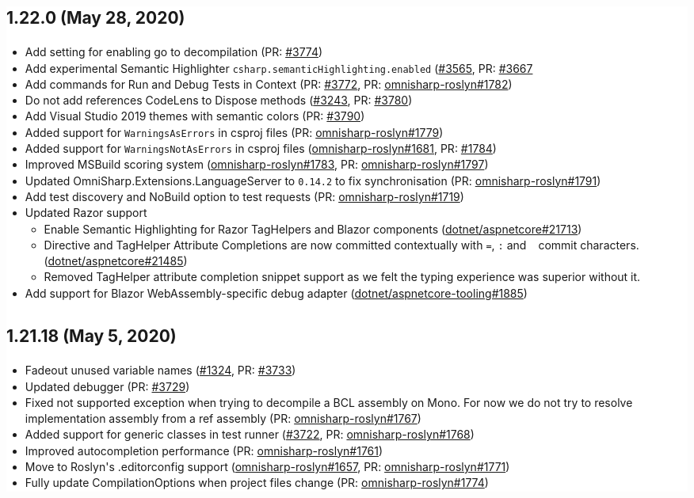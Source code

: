 ## 1.22.0 (May 28, 2020)
* Add setting for enabling go to decompilation (PR: [#3774](https://github.com/OmniSharp/omnisharp-vscode/pull/3774))
* Add experimental Semantic Highlighter `csharp.semanticHighlighting.enabled` ([#3565](https://github.com/OmniSharp/omnisharp-vscode/issues/3565), PR: [#3667](https://github.com/OmniSharp/omnisharp-vscode/pull/3667)
* Add commands for Run and Debug Tests in Context (PR: [#3772](https://github.com/OmniSharp/omnisharp-vscode/pull/3772), PR: [omnisharp-roslyn#1782](https://github.com/OmniSharp/omnisharp-roslyn/pull/1782))
* Do not add references CodeLens to Dispose methods ([#3243](https://github.com/OmniSharp/omnisharp-vscode/issues/3243), PR: [#3780](https://github.com/OmniSharp/omnisharp-vscode/pull/3780))
* Add Visual Studio 2019 themes with semantic colors (PR: [#3790](https://github.com/OmniSharp/omnisharp-vscode/pull/3790))
* Added support for `WarningsAsErrors` in csproj files (PR: [omnisharp-roslyn#1779](https://github.com/OmniSharp/omnisharp-roslyn/pull/1779))
* Added support for `WarningsNotAsErrors` in csproj files ([omnisharp-roslyn#1681](https://github.com/OmniSharp/omnisharp-roslyn/issues/1681), PR: [#1784](https://github.com/OmniSharp/omnisharp-roslyn/pull/1784))
* Improved MSBuild scoring system ([omnisharp-roslyn#1783](https://github.com/OmniSharp/omnisharp-roslyn/issues/1783), PR: [omnisharp-roslyn#1797](https://github.com/OmniSharp/omnisharp-roslyn/pull/1797))
* Updated OmniSharp.Extensions.LanguageServer to `0.14.2` to fix synchronisation (PR: [omnisharp-roslyn#1791](https://github.com/OmniSharp/omnisharp-roslyn/pull/1791))
* Add test discovery and NoBuild option to test requests (PR: [omnisharp-roslyn#1719](https://github.com/OmniSharp/omnisharp-roslyn/pull/1719))
* Updated Razor support
  * Enable Semantic Highlighting for Razor TagHelpers and Blazor components ([dotnet/aspnetcore#21713](https://github.com/dotnet/aspnetcore/issues/21713))
  * Directive and TagHelper Attribute Completions are now committed contextually with `=`, `:` and ` ` commit characters. ([dotnet/aspnetcore#21485](https://github.com/dotnet/aspnetcore/issues/21485))
  * Removed TagHelper attribute completion snippet support as we felt the typing experience was superior without it.
* Add support for Blazor WebAssembly-specific debug adapter ([dotnet/aspnetcore-tooling#1885](https://github.com/dotnet/aspnetcore-tooling/pull/1885))

## 1.21.18 (May 5, 2020)
* Fadeout unused variable names ([#1324](https://github.com/OmniSharp/omnisharp-vscode/issues/1324), PR: [#3733](https://github.com/OmniSharp/omnisharp-vscode/pull/3733))
* Updated debugger (PR: [#3729](https://github.com/OmniSharp/omnisharp-vscode/pull/3729))
* Fixed not supported exception when trying to decompile a BCL assembly on Mono. For now we do not try to resolve implementation assembly from a ref assembly (PR: [omnisharp-roslyn#1767](https://github.com/OmniSharp/omnisharp-roslyn/pull/1767))
* Added support for generic classes in test runner ([#3722](https://github.com/OmniSharp/omnisharp-vscode/issues/3722), PR: [omnisharp-roslyn#1768](https://github.com/OmniSharp/omnisharp-roslyn/pull/1768))
* Improved autocompletion performance (PR: [omnisharp-roslyn#1761](https://github.com/OmniSharp/omnisharp-roslyn/pull/1761))
* Move to Roslyn's .editorconfig support ([omnisharp-roslyn#1657](https://github.com/OmniSharp/omnisharp-roslyn/issues/1657), PR: [omnisharp-roslyn#1771](https://github.com/OmniSharp/omnisharp-roslyn/pull/1771))
* Fully update CompilationOptions when project files change (PR: [omnisharp-roslyn#1774](https://github.com/OmniSharp/omnisharp-roslyn/pull/1774))
